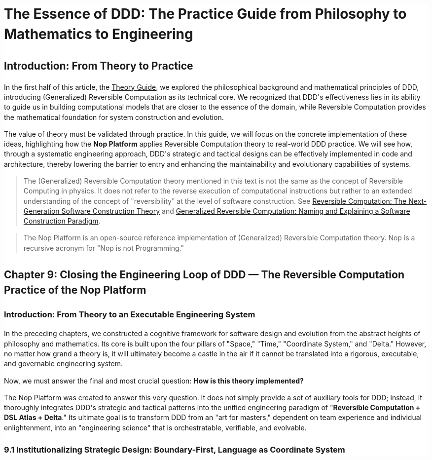 # The Essence of DDD: The Practice Guide from Philosophy to Mathematics to Engineering

## Introduction: From Theory to Practice

In the first half of this article, the [Theory Guide](https://mp.weixin.qq.com/s/xao9AKlOST0d97ztuU3z9Q), we explored the philosophical background and mathematical principles of DDD, introducing (Generalized) Reversible Computation as its technical core. We recognized that DDD's effectiveness lies in its ability to guide us in building computational models that are closer to the essence of the domain, while Reversible Computation provides the mathematical foundation for system construction and evolution.

The value of theory must be validated through practice. In this guide, we will focus on the concrete implementation of these ideas, highlighting how the **Nop Platform** applies Reversible Computation theory to real-world DDD practice. We will see how, through a systematic engineering approach, DDD's strategic and tactical designs can be effectively implemented in code and architecture, thereby lowering the barrier to entry and enhancing the maintainability and evolutionary capabilities of systems.

> The (Generalized) Reversible Computation theory mentioned in this text is not the same as the concept of Reversible Computing in physics. It does not refer to the reverse execution of computational instructions but rather to an extended understanding of the concept of "reversibility" at the level of software construction. See [Reversible Computation: The Next-Generation Software Construction Theory](https://mp.weixin.qq.com/s/CwCQgYqQZxYmlZcfXEWlgA) and [Generalized Reversible Computation: Naming and Explaining a Software Construction Paradigm](https://mp.weixin.qq.com/s/pNXPEvyVB7ljOhBQVh6c-A).

> The Nop Platform is an open-source reference implementation of (Generalized) Reversible Computation theory. Nop is a recursive acronym for "Nop is not Programming."

## **Chapter 9: Closing the Engineering Loop of DDD — The Reversible Computation Practice of the Nop Platform**

### Introduction: From Theory to an Executable Engineering System

In the preceding chapters, we constructed a cognitive framework for software design and evolution from the abstract heights of philosophy and mathematics. Its core is built upon the four pillars of "Space," "Time," "Coordinate System," and "Delta." However, no matter how grand a theory is, it will ultimately become a castle in the air if it cannot be translated into a rigorous, executable, and governable engineering system.

Now, we must answer the final and most crucial question: **How is this theory implemented?**

The Nop Platform was created to answer this very question. It does not simply provide a set of auxiliary tools for DDD; instead, it thoroughly integrates DDD's strategic and tactical patterns into the unified engineering paradigm of "**Reversible Computation + DSL Atlas + Delta**." Its ultimate goal is to transform DDD from an "art for masters," dependent on team experience and individual enlightenment, into an "engineering science" that is orchestratable, verifiable, and evolvable.

### 9.1 Institutionalizing Strategic Design: Boundary-First, Language as Coordinate System
